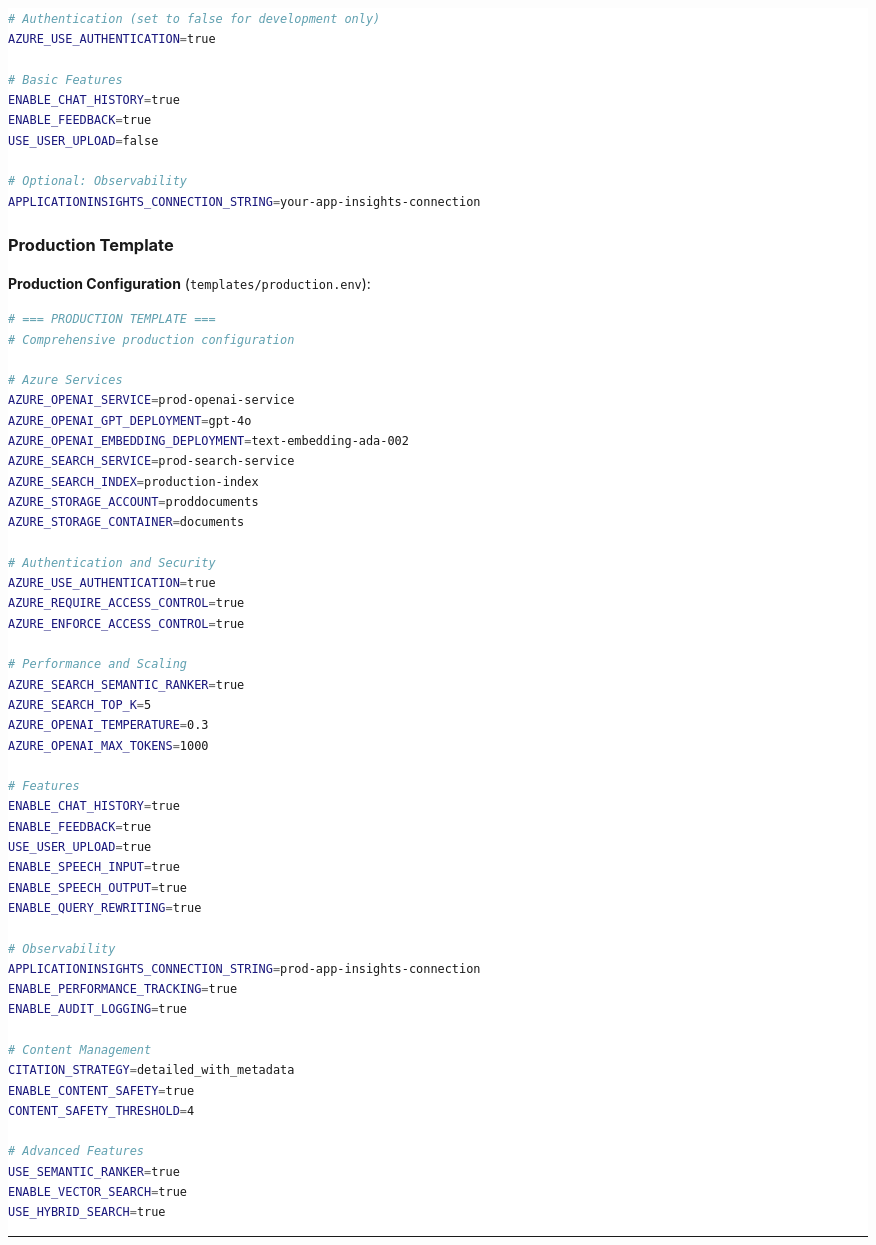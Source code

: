 ```bash
# Authentication (set to false for development only)
AZURE_USE_AUTHENTICATION=true

# Basic Features
ENABLE_CHAT_HISTORY=true
ENABLE_FEEDBACK=true
USE_USER_UPLOAD=false

# Optional: Observability
APPLICATIONINSIGHTS_CONNECTION_STRING=your-app-insights-connection
```

### Production Template

**Production Configuration** (`templates/production.env`):
```bash
# === PRODUCTION TEMPLATE ===
# Comprehensive production configuration

# Azure Services
AZURE_OPENAI_SERVICE=prod-openai-service
AZURE_OPENAI_GPT_DEPLOYMENT=gpt-4o
AZURE_OPENAI_EMBEDDING_DEPLOYMENT=text-embedding-ada-002
AZURE_SEARCH_SERVICE=prod-search-service
AZURE_SEARCH_INDEX=production-index
AZURE_STORAGE_ACCOUNT=proddocuments
AZURE_STORAGE_CONTAINER=documents

# Authentication and Security
AZURE_USE_AUTHENTICATION=true
AZURE_REQUIRE_ACCESS_CONTROL=true
AZURE_ENFORCE_ACCESS_CONTROL=true

# Performance and Scaling
AZURE_SEARCH_SEMANTIC_RANKER=true
AZURE_SEARCH_TOP_K=5
AZURE_OPENAI_TEMPERATURE=0.3
AZURE_OPENAI_MAX_TOKENS=1000

# Features
ENABLE_CHAT_HISTORY=true
ENABLE_FEEDBACK=true
USE_USER_UPLOAD=true
ENABLE_SPEECH_INPUT=true
ENABLE_SPEECH_OUTPUT=true
ENABLE_QUERY_REWRITING=true

# Observability
APPLICATIONINSIGHTS_CONNECTION_STRING=prod-app-insights-connection
ENABLE_PERFORMANCE_TRACKING=true
ENABLE_AUDIT_LOGGING=true

# Content Management
CITATION_STRATEGY=detailed_with_metadata
ENABLE_CONTENT_SAFETY=true
CONTENT_SAFETY_THRESHOLD=4

# Advanced Features
USE_SEMANTIC_RANKER=true
ENABLE_VECTOR_SEARCH=true
USE_HYBRID_SEARCH=true
```

---